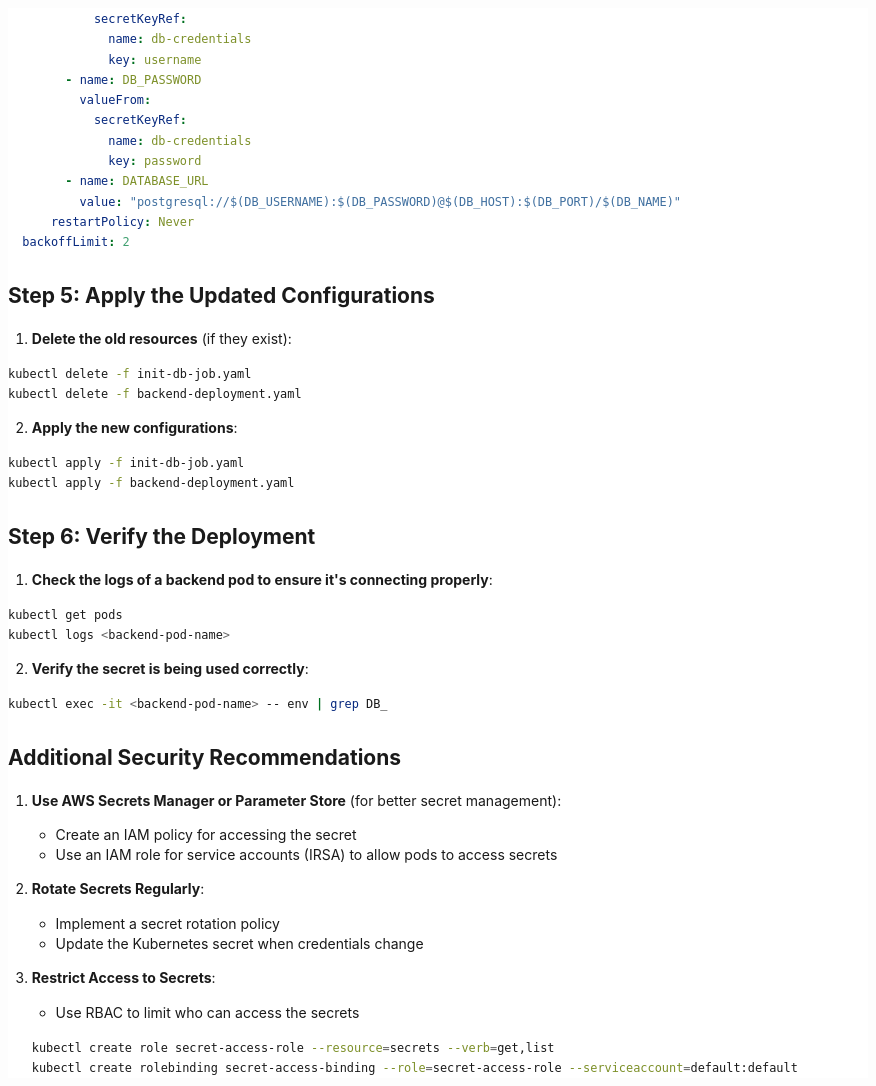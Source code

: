 ```yaml
            secretKeyRef:
              name: db-credentials
              key: username
        - name: DB_PASSWORD
          valueFrom:
            secretKeyRef:
              name: db-credentials
              key: password
        - name: DATABASE_URL
          value: "postgresql://$(DB_USERNAME):$(DB_PASSWORD)@$(DB_HOST):$(DB_PORT)/$(DB_NAME)"
      restartPolicy: Never
  backoffLimit: 2
```

## Step 5: Apply the Updated Configurations

1. **Delete the old resources** (if they exist):
```bash
kubectl delete -f init-db-job.yaml
kubectl delete -f backend-deployment.yaml
```

2. **Apply the new configurations**:
```bash
kubectl apply -f init-db-job.yaml
kubectl apply -f backend-deployment.yaml
```

## Step 6: Verify the Deployment

1. **Check the logs of a backend pod to ensure it's connecting properly**:
```bash
kubectl get pods
kubectl logs <backend-pod-name>
```

2. **Verify the secret is being used correctly**:
```bash
kubectl exec -it <backend-pod-name> -- env | grep DB_
```

## Additional Security Recommendations

1. **Use AWS Secrets Manager or Parameter Store** (for better secret management):
   - Create an IAM policy for accessing the secret
   - Use an IAM role for service accounts (IRSA) to allow pods to access secrets

2. **Rotate Secrets Regularly**:
   - Implement a secret rotation policy
   - Update the Kubernetes secret when credentials change

3. **Restrict Access to Secrets**:
   - Use RBAC to limit who can access the secrets
   ```bash
   kubectl create role secret-access-role --resource=secrets --verb=get,list
   kubectl create rolebinding secret-access-binding --role=secret-access-role --serviceaccount=default:default
   ```
